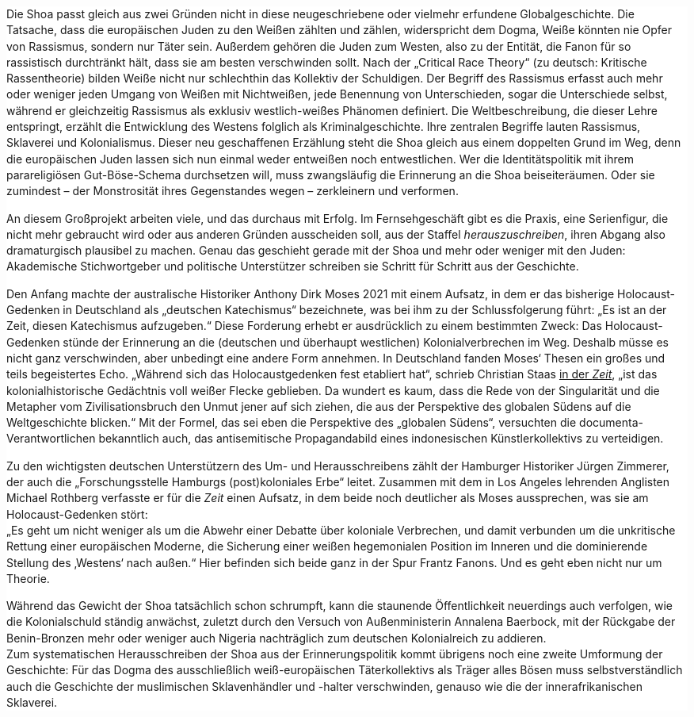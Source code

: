 Die Shoa passt gleich aus zwei Gründen nicht in diese neugeschriebene oder vielmehr erfundene Globalgeschichte. Die Tatsache, dass die europäischen Juden zu den Weißen zählten und zählen, widerspricht dem Dogma, Weiße könnten nie Opfer von Rassismus, sondern nur Täter sein. Außerdem gehören die Juden zum Westen, also zu der Entität, die Fanon für so rassistisch durchtränkt hält, dass sie am besten verschwinden sollt. Nach der „Critical Race Theory“ (zu deutsch: Kritische Rassentheorie) bilden Weiße nicht nur schlechthin das Kollektiv der Schuldigen. Der Begriff des Rassismus erfasst auch mehr oder weniger jeden Umgang von Weißen mit Nichtweißen, jede Benennung von Unterschieden, sogar die Unterschiede selbst, während er gleichzeitig Rassismus als exklusiv westlich-weißes Phänomen definiert. Die Weltbeschreibung, die dieser Lehre entspringt, erzählt die Entwicklung des Westens folglich als Kriminalgeschichte. Ihre zentralen Begriffe lauten Rassismus, Sklaverei und Kolonialismus. Dieser neu geschaffenen Erzählung steht die Shoa gleich aus einem doppelten Grund im Weg, denn die europäischen Juden lassen sich nun einmal weder entweißen noch entwestlichen. Wer die Identitätspolitik mit ihrem parareligiösen Gut-Böse-Schema durchsetzen will, muss zwangsläufig die Erinnerung an die Shoa beiseiteräumen. Oder sie zumindest – der Monstrosität ihres Gegenstandes wegen – zerkleinern und verformen.

An diesem Großprojekt arbeiten viele, und das durchaus mit Erfolg. Im Fernsehgeschäft gibt es die Praxis, eine Serienfigur, die nicht mehr gebraucht wird oder aus anderen Gründen ausscheiden soll, aus der Staffel _herauszuschreiben_, ihren Abgang also dramaturgisch plausibel zu machen. Genau das geschieht gerade mit der Shoa und mehr oder weniger mit den Juden: Akademische Stichwortgeber und politische Unterstützer schreiben sie Schritt für Schritt aus der Geschichte.

Den Anfang machte der australische Historiker Anthony Dirk Moses 2021 mit einem Aufsatz, in dem er das bisherige Holocaust-Gedenken in Deutschland als „deutschen Katechismus“ bezeichnete, was bei ihm zu der Schlussfolgerung führt: „Es ist an der Zeit, diesen Katechismus aufzugeben.“ Diese Forderung erhebt er ausdrücklich zu einem bestimmten Zweck: Das Holocaust-Gedenken stünde der Erinnerung an die (deutschen und überhaupt westlichen) Kolonialverbrechen im Weg. Deshalb müsse es nicht ganz verschwinden, aber unbedingt eine andere Form annehmen. In Deutschland fanden Moses‘ Thesen ein großes und teils begeistertes Echo. „Während sich das Holocaustgedenken fest etabliert hat“, schrieb Christian Staas <a href="https://www.zeit.de/2021/26/holocaust-erinnerungskultur-gedenken-historikerstreit-antisemitismus">in der _Zeit_</a>, „ist das kolonialhistorische Gedächtnis voll weißer Flecke geblieben. Da wundert es kaum, dass die Rede von der Singularität und die Metapher vom Zivilisationsbruch den Unmut jener auf sich ziehen, die aus der Perspektive des globalen Südens auf die Weltgeschichte blicken.“ Mit der Formel, das sei eben die Perspektive des „globalen Südens“, versuchten die documenta-Verantwortlichen bekanntlich auch, das antisemitische Propagandabild eines indonesischen Künstlerkollektivs zu verteidigen.

Zu den wichtigsten deutschen Unterstützern des Um- und Herausschreibens zählt der Hamburger Historiker Jürgen Zimmerer, der auch die „Forschungsstelle Hamburgs (post)koloniales Erbe“ leitet. Zusammen mit dem in Los Angeles lehrenden Anglisten Michael Rothberg verfasste er für die _Zeit_ einen Aufsatz, in dem beide noch deutlicher als Moses aussprechen, was sie am Holocaust-Gedenken stört:<br>
„Es geht um nicht weniger als um die Abwehr einer Debatte über koloniale Verbrechen, und damit verbunden um die unkritische Rettung einer europäischen Moderne, die Sicherung einer weißen hegemonialen Position im Inneren und die dominierende Stellung des ‚Westens‘ nach außen.“ Hier befinden sich beide ganz in der Spur Frantz Fanons. Und es geht eben nicht nur um Theorie.

Während das Gewicht der Shoa tatsächlich schon schrumpft, kann die staunende Öffentlichkeit neuerdings auch verfolgen, wie die Kolonialschuld ständig anwächst, zuletzt durch den Versuch von Außenministerin Annalena Baerbock, mit der Rückgabe der Benin-Bronzen mehr oder weniger auch Nigeria nachträglich zum deutschen Kolonialreich zu addieren.<br>
Zum systematischen Herausschreiben der Shoa aus der Erinnerungspolitik kommt übrigens noch eine zweite Umformung der Geschichte: Für das Dogma des ausschließlich weiß-europäischen Täterkollektivs als Träger alles Bösen muss selbstverständlich auch die Geschichte der muslimischen Sklavenhändler und -halter verschwinden, genauso wie die der innerafrikanischen Sklaverei.
